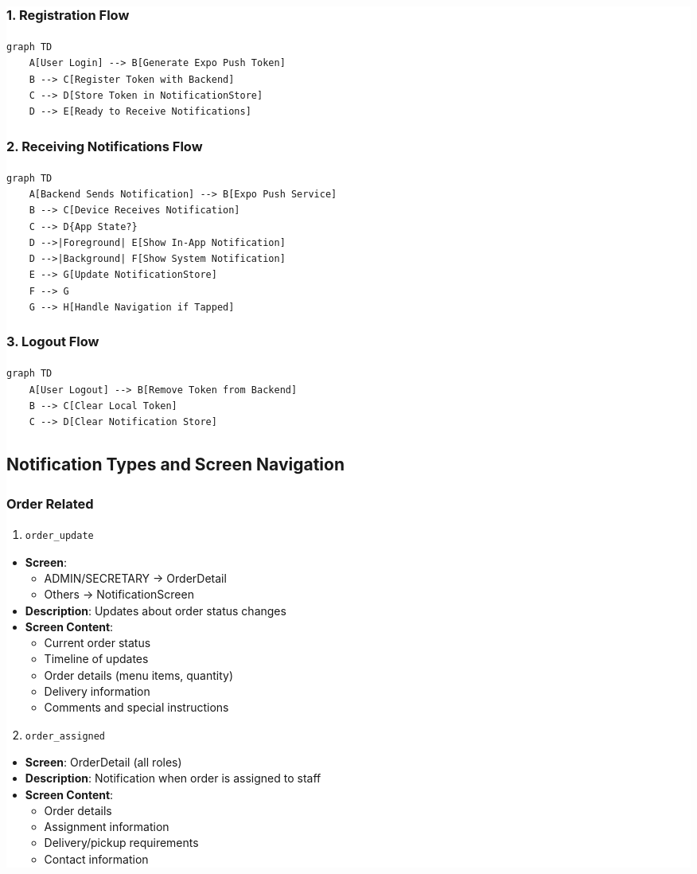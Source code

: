 ### 1. Registration Flow

```mermaid
graph TD
    A[User Login] --> B[Generate Expo Push Token]
    B --> C[Register Token with Backend]
    C --> D[Store Token in NotificationStore]
    D --> E[Ready to Receive Notifications]
```

### 2. Receiving Notifications Flow

```mermaid
graph TD
    A[Backend Sends Notification] --> B[Expo Push Service]
    B --> C[Device Receives Notification]
    C --> D{App State?}
    D -->|Foreground| E[Show In-App Notification]
    D -->|Background| F[Show System Notification]
    E --> G[Update NotificationStore]
    F --> G
    G --> H[Handle Navigation if Tapped]
```

### 3. Logout Flow

```mermaid
graph TD
    A[User Logout] --> B[Remove Token from Backend]
    B --> C[Clear Local Token]
    C --> D[Clear Notification Store]
```

## Notification Types and Screen Navigation

### Order Related

1. `order_update`

- **Screen**:
  - ADMIN/SECRETARY → OrderDetail
  - Others → NotificationScreen
- **Description**: Updates about order status changes
- **Screen Content**:
  - Current order status
  - Timeline of updates
  - Order details (menu items, quantity)
  - Delivery information
  - Comments and special instructions

2. `order_assigned`

- **Screen**: OrderDetail (all roles)
- **Description**: Notification when order is assigned to staff
- **Screen Content**:
  - Order details
  - Assignment information
  - Delivery/pickup requirements
  - Contact information
